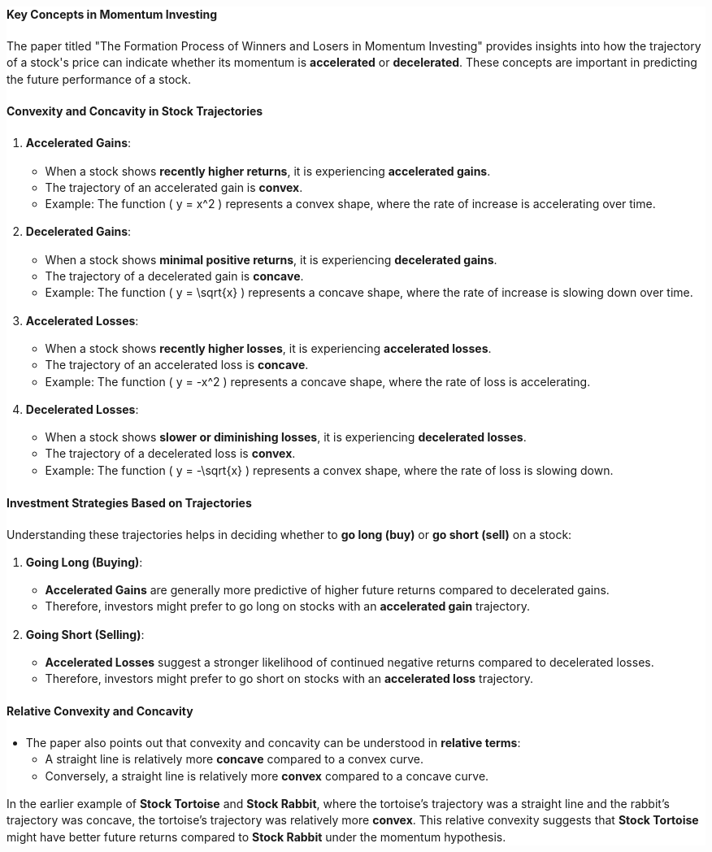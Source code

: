 #### Key Concepts in Momentum Investing

The paper titled "The Formation Process of Winners and Losers in Momentum Investing" provides insights into how the trajectory of a stock's price can indicate whether its momentum is **accelerated** or **decelerated**. These concepts are important in predicting the future performance of a stock.

#### Convexity and Concavity in Stock Trajectories

1. **Accelerated Gains**:
   - When a stock shows **recently higher returns**, it is experiencing **accelerated gains**.
   - The trajectory of an accelerated gain is **convex**.
   - Example: The function \( y = x^2 \) represents a convex shape, where the rate of increase is accelerating over time.

2. **Decelerated Gains**:
   - When a stock shows **minimal positive returns**, it is experiencing **decelerated gains**.
   - The trajectory of a decelerated gain is **concave**.
   - Example: The function \( y = \sqrt{x} \) represents a concave shape, where the rate of increase is slowing down over time.

3. **Accelerated Losses**:
   - When a stock shows **recently higher losses**, it is experiencing **accelerated losses**.
   - The trajectory of an accelerated loss is **concave**.
   - Example: The function \( y = -x^2 \) represents a concave shape, where the rate of loss is accelerating.

4. **Decelerated Losses**:
   - When a stock shows **slower or diminishing losses**, it is experiencing **decelerated losses**.
   - The trajectory of a decelerated loss is **convex**.
   - Example: The function \( y = -\sqrt{x} \) represents a convex shape, where the rate of loss is slowing down.

#### Investment Strategies Based on Trajectories

Understanding these trajectories helps in deciding whether to **go long (buy)** or **go short (sell)** on a stock:

1. **Going Long (Buying)**:
   - **Accelerated Gains** are generally more predictive of higher future returns compared to decelerated gains.
   - Therefore, investors might prefer to go long on stocks with an **accelerated gain** trajectory.

2. **Going Short (Selling)**:
   - **Accelerated Losses** suggest a stronger likelihood of continued negative returns compared to decelerated losses.
   - Therefore, investors might prefer to go short on stocks with an **accelerated loss** trajectory.

#### Relative Convexity and Concavity

- The paper also points out that convexity and concavity can be understood in **relative terms**:
  - A straight line is relatively more **concave** compared to a convex curve.
  - Conversely, a straight line is relatively more **convex** compared to a concave curve.

In the earlier example of **Stock Tortoise** and **Stock Rabbit**, where the tortoise’s trajectory was a straight line and the rabbit’s trajectory was concave, the tortoise’s trajectory was relatively more **convex**. This relative convexity suggests that **Stock Tortoise** might have better future returns compared to **Stock Rabbit** under the momentum hypothesis.
